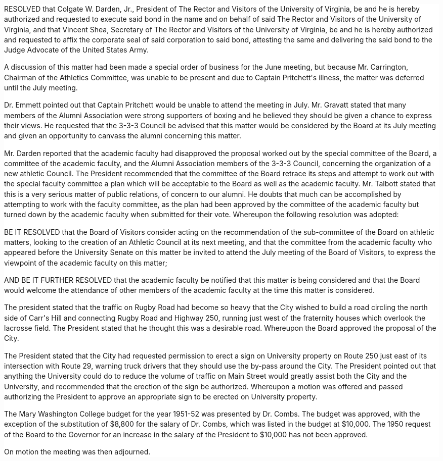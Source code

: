 RESOLVED that Colgate W. Darden, Jr., President of The Rector and Visitors of the University of Virginia, be and he is hereby authorized and requested to execute said bond in the name and on behalf of said The Rector and Visitors of the University of Virginia, and that Vincent Shea, Secretary of The Rector and Visitors of the University of Virginia, be and he is hereby authorized and requested to affix the corporate seal of said corporation to said bond, attesting the same and delivering the said bond to the Judge Advocate of the United States Army.

A discussion of this matter had been made a special order of business for the June meeting, but because Mr. Carrington, Chairman of the Athletics Committee, was unable to be present and due to Captain Pritchett's illness, the matter was deferred until the July meeting.

Dr. Emmett pointed out that Captain Pritchett would be unable to attend the meeting in July. Mr. Gravatt stated that many members of the Alumni Association were strong supporters of boxing and he believed they should be given a chance to express their views. He requested that the 3-3-3 Council be advised that this matter would be considered by the Board at its July meeting and given an opportunity to canvass the alumni concerning this matter.

Mr. Darden reported that the academic faculty had disapproved the proposal worked out by the special committee of the Board, a committee of the academic faculty, and the Alumni Association members of the 3-3-3 Council, concerning the organization of a new athletic Council. The President recommended that the committee of the Board retrace its steps and attempt to work out with the special faculty committee a plan which will be acceptable to the Board as well as the academic faculty. Mr. Talbott stated that this is a very serious matter of public relations, of concern to our alumni. He doubts that much can be accomplished by attempting to work with the faculty committee, as the plan had been approved by the committee of the academic faculty but turned down by the academic faculty when submitted for their vote. Whereupon the following resolution was adopted:

BE IT RESOLVED that the Board of Visitors consider acting on the recommendation of the sub-committee of the Board on athletic matters, looking to the creation of an Athletic Council at its next meeting, and that the committee from the academic faculty who appeared before the University Senate on this matter be invited to attend the July meeting of the Board of Visitors, to express the viewpoint of the academic faculty on this matter;

AND BE IT FURTHER RESOLVED that the academic faculty be notified that this matter is being considered and that the Board would welcome the attendance of other members of the academic faculty at the time this matter is considered.

The president stated that the traffic on Rugby Road had become so heavy that the City wished to build a road circling the north side of Carr's Hill and connecting Rugby Road and Highway 250, running just west of the fraternity houses which overlook the lacrosse field. The President stated that he thought this was a desirable road. Whereupon the Board approved the proposal of the City.

The President stated that the City had requested permission to erect a sign on University property on Route 250 just east of its intersection with Route 29, warning truck drivers that they should use the by-pass around the City. The President pointed out that anything the University could do to reduce the volume of traffic on Main Street would greatly assist both the City and the University, and recommended that the erection of the sign be authorized. Whereupon a motion was offered and passed authorizing the President to approve an appropriate sign to be erected on University property.

The Mary Washington College budget for the year 1951-52 was presented by Dr. Combs. The budget was approved, with the exception of the substitution of $8,800 for the salary of Dr. Combs, which was listed in the budget at $10,000. The 1950 request of the Board to the Governor for an increase in the salary of the President to $10,000 has not been approved.

On motion the meeting was then adjourned.